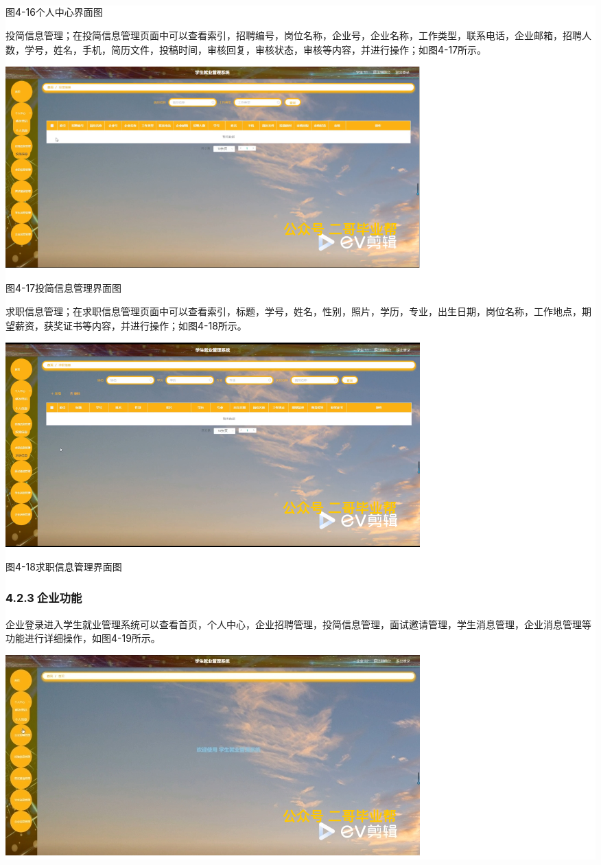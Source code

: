 图4-16个人中心界面图

投简信息管理；在投简信息管理页面中可以查看索引，招聘编号，岗位名称，企业号，企业名称，工作类型，联系电话，企业邮箱，招聘人数，学号，姓名，手机，简历文件，投稿时间，审核回复，审核状态，审核等内容，并进行操作；如图4-17所示。

![](/md/blog.027.png)

图4-17投简信息管理界面图

求职信息管理；在求职信息管理页面中可以查看索引，标题，学号，姓名，性别，照片，学历，专业，出生日期，岗位名称，工作地点，期望薪资，获奖证书等内容，并进行操作；如图4-18所示。

![](/md/blog.028.png)

图4-18求职信息管理界面图

### 4.2.3  企业功能
企业登录进入学生就业管理系统可以查看首页，个人中心，企业招聘管理，投简信息管理，面试邀请管理，学生消息管理，企业消息管理等功能进行详细操作，如图4-19所示。

![](/md/blog.029.jpeg)

